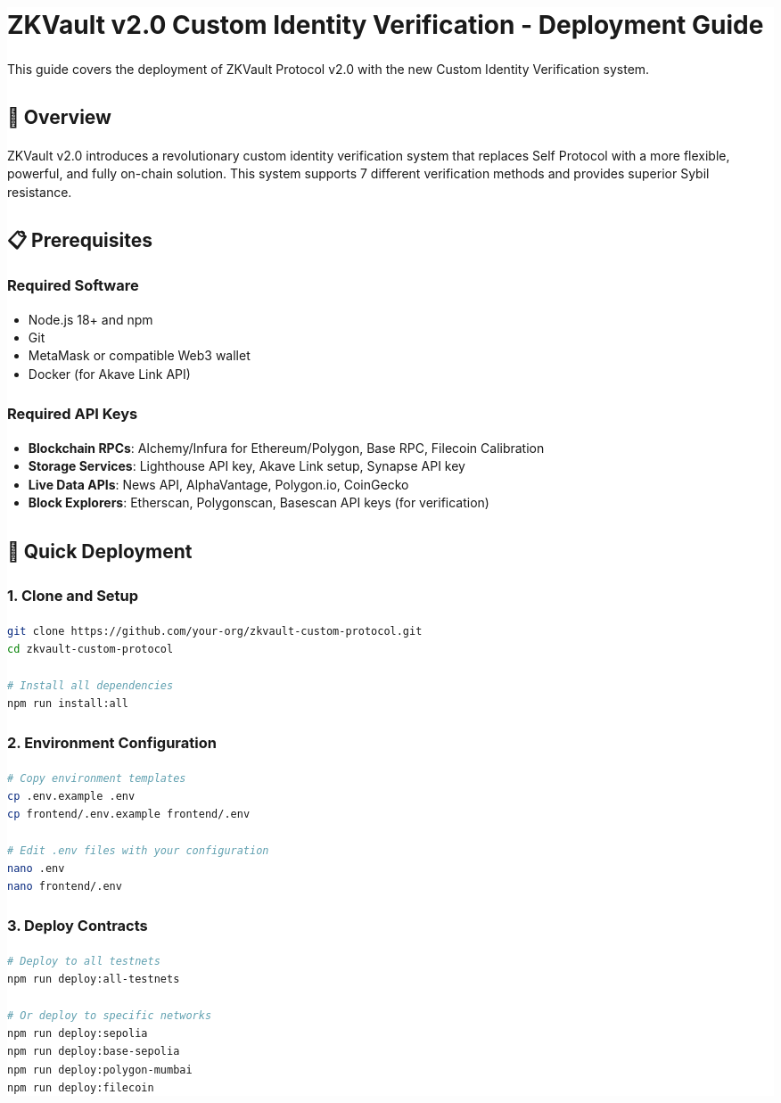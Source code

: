 # ZKVault v2.0 Custom Identity Verification - Deployment Guide

This guide covers the deployment of ZKVault Protocol v2.0 with the new Custom Identity Verification system.

## 🎯 Overview

ZKVault v2.0 introduces a revolutionary custom identity verification system that replaces Self Protocol with a more flexible, powerful, and fully on-chain solution. This system supports 7 different verification methods and provides superior Sybil resistance.

## 📋 Prerequisites

### Required Software
- Node.js 18+ and npm
- Git
- MetaMask or compatible Web3 wallet
- Docker (for Akave Link API)

### Required API Keys
- **Blockchain RPCs**: Alchemy/Infura for Ethereum/Polygon, Base RPC, Filecoin Calibration
- **Storage Services**: Lighthouse API key, Akave Link setup, Synapse API key
- **Live Data APIs**: News API, AlphaVantage, Polygon.io, CoinGecko
- **Block Explorers**: Etherscan, Polygonscan, Basescan API keys (for verification)

## 🚀 Quick Deployment

### 1. Clone and Setup
```bash
git clone https://github.com/your-org/zkvault-custom-protocol.git
cd zkvault-custom-protocol

# Install all dependencies
npm run install:all
```

### 2. Environment Configuration
```bash
# Copy environment templates
cp .env.example .env
cp frontend/.env.example frontend/.env

# Edit .env files with your configuration
nano .env
nano frontend/.env
```

### 3. Deploy Contracts
```bash
# Deploy to all testnets
npm run deploy:all-testnets

# Or deploy to specific networks
npm run deploy:sepolia
npm run deploy:base-sepolia
npm run deploy:polygon-mumbai
npm run deploy:filecoin
```
